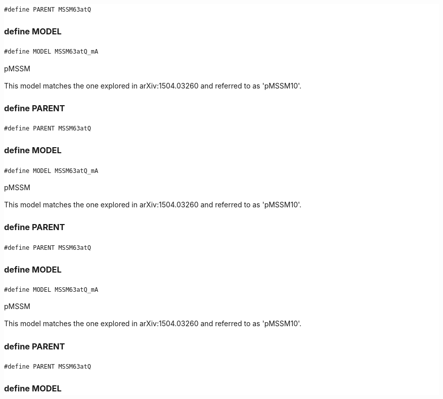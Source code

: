 ```
#define PARENT MSSM63atQ
```


### define MODEL

```
#define MODEL MSSM63atQ_mA
```

pMSSM 

This model matches the one explored in arXiv:1504.03260 and referred to as 'pMSSM10'. 


### define PARENT

```
#define PARENT MSSM63atQ
```


### define MODEL

```
#define MODEL MSSM63atQ_mA
```

pMSSM 

This model matches the one explored in arXiv:1504.03260 and referred to as 'pMSSM10'. 


### define PARENT

```
#define PARENT MSSM63atQ
```


### define MODEL

```
#define MODEL MSSM63atQ_mA
```

pMSSM 

This model matches the one explored in arXiv:1504.03260 and referred to as 'pMSSM10'. 


### define PARENT

```
#define PARENT MSSM63atQ
```


### define MODEL
